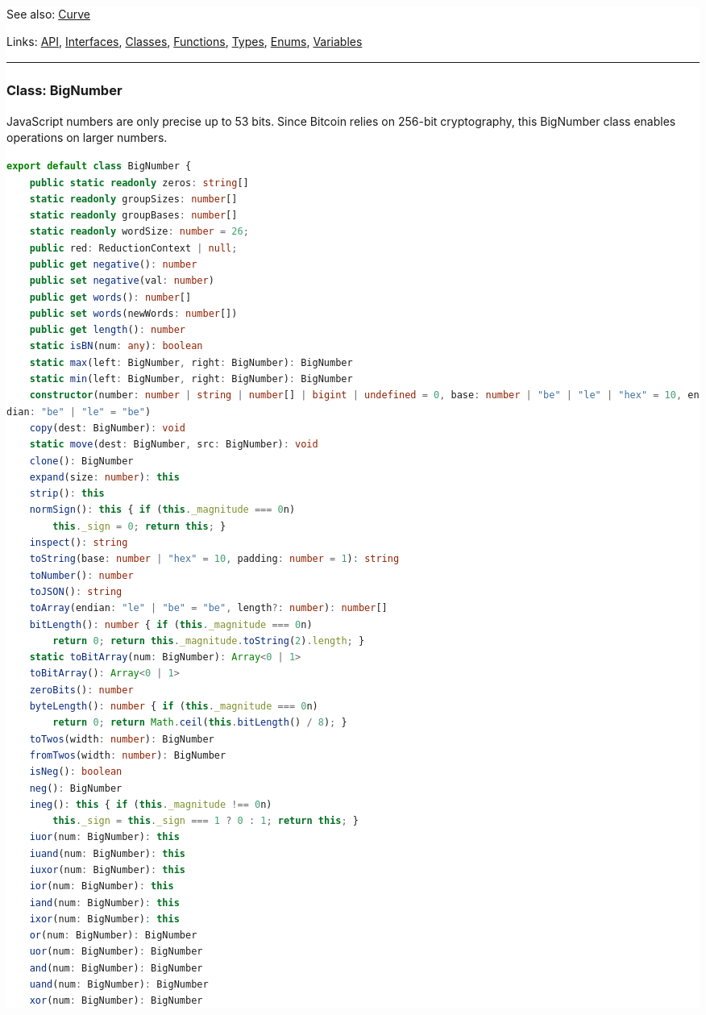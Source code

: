 See also: [Curve](./primitives.md#class-curve)

Links: [API](#api), [Interfaces](#interfaces), [Classes](#classes), [Functions](#functions), [Types](#types), [Enums](#enums), [Variables](#variables)

---
### Class: BigNumber

JavaScript numbers are only precise up to 53 bits. Since Bitcoin relies on
256-bit cryptography, this BigNumber class enables operations on larger
numbers.

```ts
export default class BigNumber {
    public static readonly zeros: string[] 
    static readonly groupSizes: number[] 
    static readonly groupBases: number[] 
    static readonly wordSize: number = 26;
    public red: ReductionContext | null;
    public get negative(): number 
    public set negative(val: number) 
    public get words(): number[] 
    public set words(newWords: number[]) 
    public get length(): number 
    static isBN(num: any): boolean 
    static max(left: BigNumber, right: BigNumber): BigNumber 
    static min(left: BigNumber, right: BigNumber): BigNumber 
    constructor(number: number | string | number[] | bigint | undefined = 0, base: number | "be" | "le" | "hex" = 10, endian: "be" | "le" = "be") 
    copy(dest: BigNumber): void 
    static move(dest: BigNumber, src: BigNumber): void 
    clone(): BigNumber 
    expand(size: number): this 
    strip(): this 
    normSign(): this { if (this._magnitude === 0n)
        this._sign = 0; return this; }
    inspect(): string 
    toString(base: number | "hex" = 10, padding: number = 1): string 
    toNumber(): number 
    toJSON(): string 
    toArray(endian: "le" | "be" = "be", length?: number): number[] 
    bitLength(): number { if (this._magnitude === 0n)
        return 0; return this._magnitude.toString(2).length; }
    static toBitArray(num: BigNumber): Array<0 | 1> 
    toBitArray(): Array<0 | 1> 
    zeroBits(): number 
    byteLength(): number { if (this._magnitude === 0n)
        return 0; return Math.ceil(this.bitLength() / 8); }
    toTwos(width: number): BigNumber 
    fromTwos(width: number): BigNumber 
    isNeg(): boolean 
    neg(): BigNumber 
    ineg(): this { if (this._magnitude !== 0n)
        this._sign = this._sign === 1 ? 0 : 1; return this; }
    iuor(num: BigNumber): this 
    iuand(num: BigNumber): this 
    iuxor(num: BigNumber): this 
    ior(num: BigNumber): this 
    iand(num: BigNumber): this 
    ixor(num: BigNumber): this 
    or(num: BigNumber): BigNumber 
    uor(num: BigNumber): BigNumber 
    and(num: BigNumber): BigNumber 
    uand(num: BigNumber): BigNumber 
    xor(num: BigNumber): BigNumber 
```